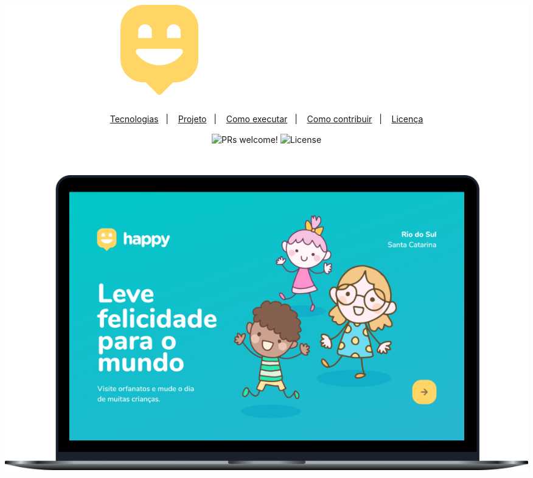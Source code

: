 <h1 align="center">
  <img src=".github/logo.svg" alt="Happy" title="Happy">
</h1>

<p align="center">
  <a href="#-tecnologias">Tecnologias</a>&nbsp;&nbsp;&nbsp;|&nbsp;&nbsp;&nbsp;
  <a href="#-projeto">Projeto</a>&nbsp;&nbsp;&nbsp;|&nbsp;&nbsp;&nbsp;
  <a href="#-como-executar">Como executar</a>&nbsp;&nbsp;&nbsp;|&nbsp;&nbsp;&nbsp;
  <a href="#-como-contribuir">Como contribuir</a>&nbsp;&nbsp;&nbsp;|&nbsp;&nbsp;&nbsp;
  <a href="#memo-licença">Licença</a>
</p>

<p align="center">
  <img src="https://img.shields.io/static/v1?label=PRs&message=welcome&color=15C3D6&labelColor=000000" alt="PRs welcome!" />

  <img alt="License" src="https://img.shields.io/static/v1?label=license&message=MIT&color=15C3D6&labelColor=000000">
</p>

<br />

<p align="center">
  <img src=".github/happy.png" alt="Happy" width="100%" />
</p>
